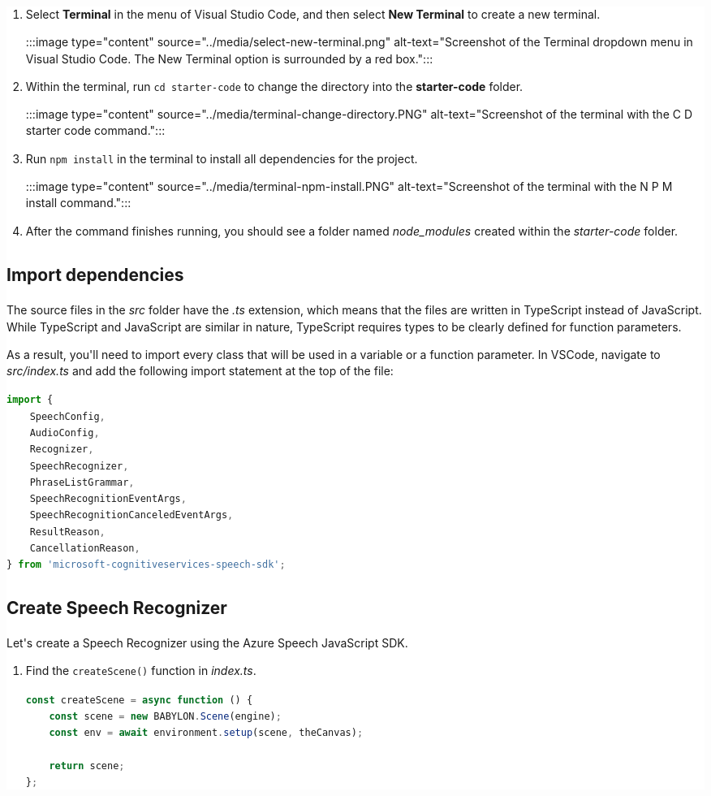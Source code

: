 1. Select **Terminal** in the menu of Visual Studio Code, and then select **New Terminal** to create a new terminal.

    :::image type="content" source="../media/select-new-terminal.png" alt-text="Screenshot of the Terminal dropdown menu in Visual Studio Code. The New Terminal option is surrounded by a red box.":::

1. Within the terminal, run `cd starter-code` to change the directory into the **starter-code** folder.

    :::image type="content" source="../media/terminal-change-directory.PNG" alt-text="Screenshot of the terminal with the C D starter code command.":::

1. Run `npm install` in the terminal to install all dependencies for the project.

    :::image type="content" source="../media/terminal-npm-install.PNG" alt-text="Screenshot of the terminal with the N P M install command.":::

1. After the command finishes running, you should see a folder named *node_modules* created within the *starter-code* folder.

## Import dependencies

The source files in the *src* folder have the *.ts* extension, which means that the files are written in TypeScript instead of JavaScript. While TypeScript and JavaScript are similar in nature, TypeScript requires types to be clearly defined for function parameters.

As a result, you'll need to import every class that will be used in a variable or a function parameter. In VSCode, navigate to *src/index.ts* and add the following import statement at the top of the file:

```typescript
import { 
    SpeechConfig, 
    AudioConfig, 
    Recognizer, 
    SpeechRecognizer, 
    PhraseListGrammar, 
    SpeechRecognitionEventArgs, 
    SpeechRecognitionCanceledEventArgs, 
    ResultReason, 
    CancellationReason, 
} from 'microsoft-cognitiveservices-speech-sdk';
```

## Create Speech Recognizer

Let's create a Speech Recognizer using the Azure Speech JavaScript SDK.

1. Find the `createScene()` function in *index.ts*.

    ```typescript
    const createScene = async function () {
        const scene = new BABYLON.Scene(engine);
        const env = await environment.setup(scene, theCanvas);
        
        return scene;
    };
    ```
